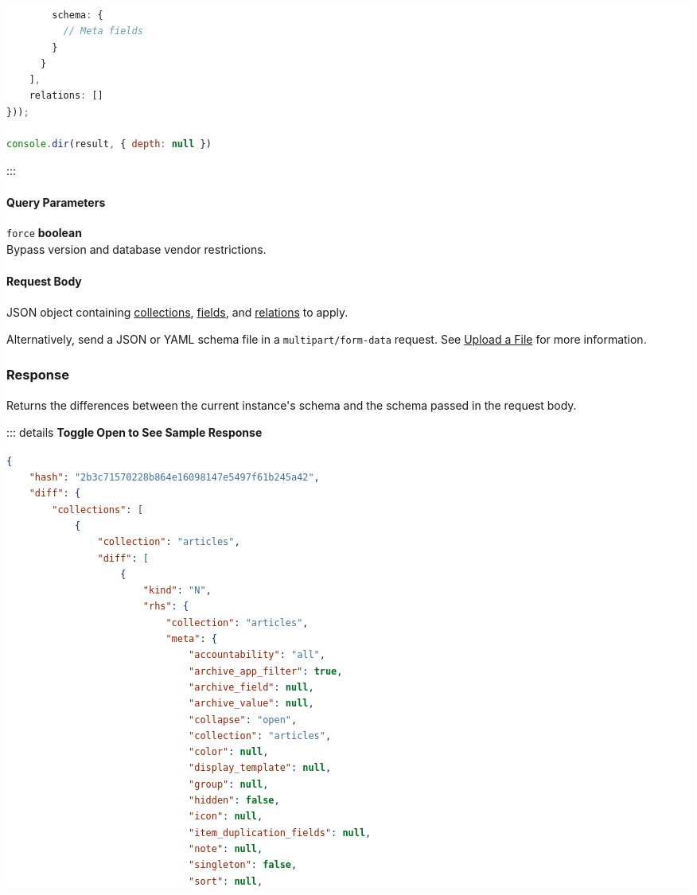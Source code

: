```js
        schema: {
          // Meta fields
        }
      }
    ],
    relations: []
}));

console.dir(result, { depth: null })
```
:::

</template>
</SnippetToggler>



#### Query Parameters

`force` **boolean**\
Bypass version and database vendor restrictions.

#### Request Body

JSON object containing [collections](/reference/system/collections#the-collection-object),
[fields](/reference/system/fields#the-field-object), and [relations](/reference/system/relations#the-relation-object) to
apply.

Alternatively, send a JSON or YAML schema file in a `multipart/form-data` request. See
[Upload a File](/reference/files#upload-a-file) for more information.

### Response

Returns the differences between the current instance's schema and the schema passed in the request body.

::: details **Toggle Open to See Sample Response**

```json
{
	"hash": "2b3c71570228b864e16098147e5497f61b245a42",
	"diff": {
		"collections": [
			{
				"collection": "articles",
				"diff": [
					{
						"kind": "N",
						"rhs": {
							"collection": "articles",
							"meta": {
								"accountability": "all",
								"archive_app_filter": true,
								"archive_field": null,
								"archive_value": null,
								"collapse": "open",
								"collection": "articles",
								"color": null,
								"display_template": null,
								"group": null,
								"hidden": false,
								"icon": null,
								"item_duplication_fields": null,
								"note": null,
								"singleton": false,
								"sort": null,
```
